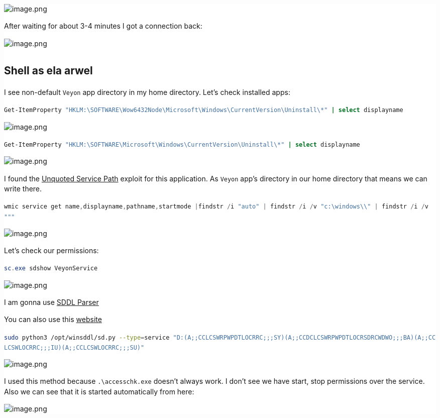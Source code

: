 ![image.png](image%2015.png)

After waiting for about 3-4 minutes I got a connection back:

![image.png](image%2016.png)

## Shell as ela arwel

I see non-default `Veyon` app directory in my home directory. Let’s check installed apps:

```bash
Get-ItemProperty "HKLM:\SOFTWARE\Wow6432Node\Microsoft\Windows\CurrentVersion\Uninstall\*" | select displayname
```

![image.png](image%2017.png)

```bash
Get-ItemProperty "HKLM:\SOFTWARE\Microsoft\Windows\CurrentVersion\Uninstall\*" | select displayname
```

![image.png](image%2018.png)

I found the [Unquoted Service Path](https://www.exploit-db.com/exploits/49925) exploit for this application. As `Veyon` app’s directory in our home directory that means we can write there.

```powershell
wmic service get name,displayname,pathname,startmode |findstr /i "auto" | findstr /i /v "c:\windows\\" | findstr /i /v """
```

![image.png](image%2019.png)

Let’s check our permissions:

```powershell
sc.exe sdshow VeyonService
```

![image.png](image%2020.png)

I am gonna use [SDDL Parser](https://github.com/zacateras/sddl-parser)

You can also use this [website](https://thesddlmaker.streamlit.app/.)

```bash
sudo python3 /opt/winsddl/sd.py --type=service "D:(A;;CCLCSWRPWPDTLOCRRC;;;SY)(A;;CCDCLCSWRPWPDTLOCRSDRCWDWO;;;BA)(A;;CCLCSWLOCRRC;;;IU)(A;;CCLCSWLOCRRC;;;SU)"
```

![image.png](image%2021.png)

I used this method because `.\accesschk.exe` doesn’t always work. I don’t see we have start, stop permissions over the service. Also  we can see that it is started automatically from here:

![image.png](image%2022.png)

